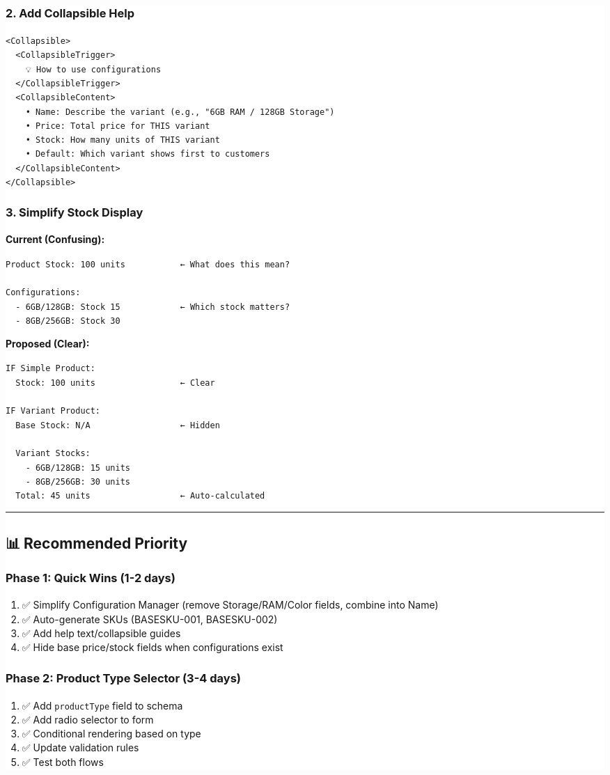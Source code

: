 ### **2. Add Collapsible Help**

```tsx
<Collapsible>
  <CollapsibleTrigger>
    💡 How to use configurations
  </CollapsibleTrigger>
  <CollapsibleContent>
    • Name: Describe the variant (e.g., "6GB RAM / 128GB Storage")
    • Price: Total price for THIS variant
    • Stock: How many units of THIS variant
    • Default: Which variant shows first to customers
  </CollapsibleContent>
</Collapsible>
```

### **3. Simplify Stock Display**

**Current (Confusing):**
```
Product Stock: 100 units           ← What does this mean?

Configurations:
  - 6GB/128GB: Stock 15            ← Which stock matters?
  - 8GB/256GB: Stock 30
```

**Proposed (Clear):**
```
IF Simple Product:
  Stock: 100 units                 ← Clear

IF Variant Product:
  Base Stock: N/A                  ← Hidden
  
  Variant Stocks:
    - 6GB/128GB: 15 units
    - 8GB/256GB: 30 units
  Total: 45 units                  ← Auto-calculated
```

---

## 📊 Recommended Priority

### **Phase 1: Quick Wins** (1-2 days)
1. ✅ Simplify Configuration Manager (remove Storage/RAM/Color fields, combine into Name)
2. ✅ Auto-generate SKUs (BASESKU-001, BASESKU-002)
3. ✅ Add help text/collapsible guides
4. ✅ Hide base price/stock fields when configurations exist

### **Phase 2: Product Type Selector** (3-4 days)
1. ✅ Add `productType` field to schema
2. ✅ Add radio selector to form
3. ✅ Conditional rendering based on type
4. ✅ Update validation rules
5. ✅ Test both flows
